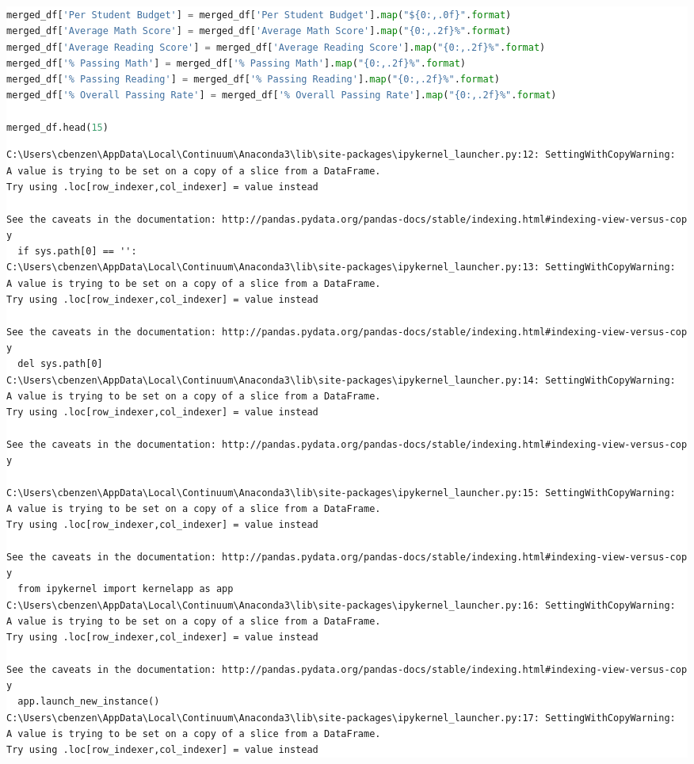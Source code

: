 ```python
merged_df['Per Student Budget'] = merged_df['Per Student Budget'].map("${0:,.0f}".format)
merged_df['Average Math Score'] = merged_df['Average Math Score'].map("{0:,.2f}%".format)
merged_df['Average Reading Score'] = merged_df['Average Reading Score'].map("{0:,.2f}%".format)
merged_df['% Passing Math'] = merged_df['% Passing Math'].map("{0:,.2f}%".format)
merged_df['% Passing Reading'] = merged_df['% Passing Reading'].map("{0:,.2f}%".format)
merged_df['% Overall Passing Rate'] = merged_df['% Overall Passing Rate'].map("{0:,.2f}%".format)

merged_df.head(15)
```

    C:\Users\cbenzen\AppData\Local\Continuum\Anaconda3\lib\site-packages\ipykernel_launcher.py:12: SettingWithCopyWarning: 
    A value is trying to be set on a copy of a slice from a DataFrame.
    Try using .loc[row_indexer,col_indexer] = value instead
    
    See the caveats in the documentation: http://pandas.pydata.org/pandas-docs/stable/indexing.html#indexing-view-versus-copy
      if sys.path[0] == '':
    C:\Users\cbenzen\AppData\Local\Continuum\Anaconda3\lib\site-packages\ipykernel_launcher.py:13: SettingWithCopyWarning: 
    A value is trying to be set on a copy of a slice from a DataFrame.
    Try using .loc[row_indexer,col_indexer] = value instead
    
    See the caveats in the documentation: http://pandas.pydata.org/pandas-docs/stable/indexing.html#indexing-view-versus-copy
      del sys.path[0]
    C:\Users\cbenzen\AppData\Local\Continuum\Anaconda3\lib\site-packages\ipykernel_launcher.py:14: SettingWithCopyWarning: 
    A value is trying to be set on a copy of a slice from a DataFrame.
    Try using .loc[row_indexer,col_indexer] = value instead
    
    See the caveats in the documentation: http://pandas.pydata.org/pandas-docs/stable/indexing.html#indexing-view-versus-copy
      
    C:\Users\cbenzen\AppData\Local\Continuum\Anaconda3\lib\site-packages\ipykernel_launcher.py:15: SettingWithCopyWarning: 
    A value is trying to be set on a copy of a slice from a DataFrame.
    Try using .loc[row_indexer,col_indexer] = value instead
    
    See the caveats in the documentation: http://pandas.pydata.org/pandas-docs/stable/indexing.html#indexing-view-versus-copy
      from ipykernel import kernelapp as app
    C:\Users\cbenzen\AppData\Local\Continuum\Anaconda3\lib\site-packages\ipykernel_launcher.py:16: SettingWithCopyWarning: 
    A value is trying to be set on a copy of a slice from a DataFrame.
    Try using .loc[row_indexer,col_indexer] = value instead
    
    See the caveats in the documentation: http://pandas.pydata.org/pandas-docs/stable/indexing.html#indexing-view-versus-copy
      app.launch_new_instance()
    C:\Users\cbenzen\AppData\Local\Continuum\Anaconda3\lib\site-packages\ipykernel_launcher.py:17: SettingWithCopyWarning: 
    A value is trying to be set on a copy of a slice from a DataFrame.
    Try using .loc[row_indexer,col_indexer] = value instead
    